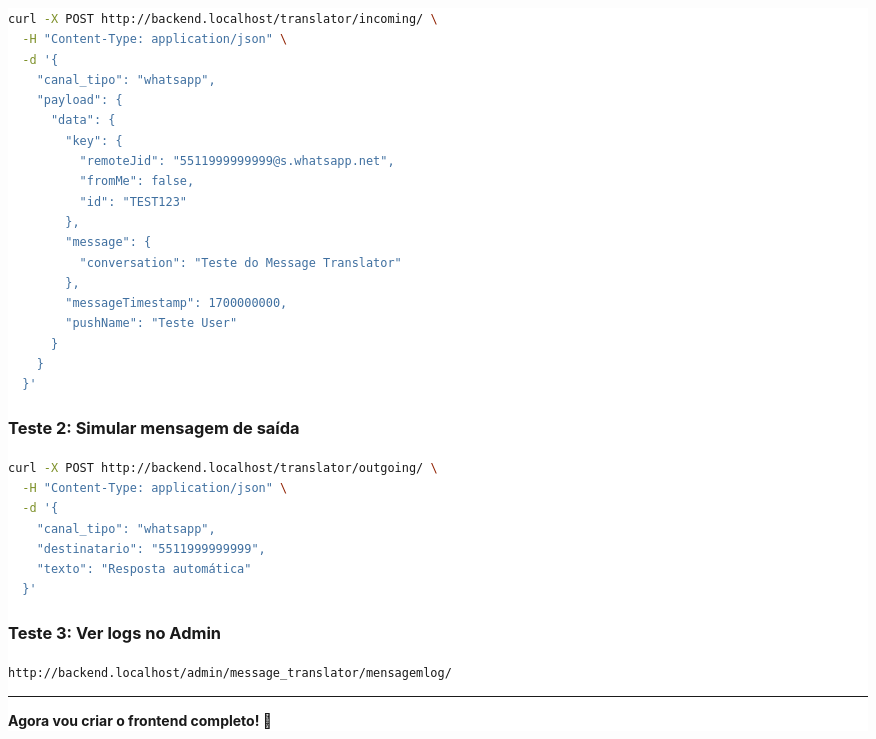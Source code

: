 ```bash
curl -X POST http://backend.localhost/translator/incoming/ \
  -H "Content-Type: application/json" \
  -d '{
    "canal_tipo": "whatsapp",
    "payload": {
      "data": {
        "key": {
          "remoteJid": "5511999999999@s.whatsapp.net",
          "fromMe": false,
          "id": "TEST123"
        },
        "message": {
          "conversation": "Teste do Message Translator"
        },
        "messageTimestamp": 1700000000,
        "pushName": "Teste User"
      }
    }
  }'
```

### Teste 2: Simular mensagem de saída

```bash
curl -X POST http://backend.localhost/translator/outgoing/ \
  -H "Content-Type: application/json" \
  -d '{
    "canal_tipo": "whatsapp",
    "destinatario": "5511999999999",
    "texto": "Resposta automática"
  }'
```

### Teste 3: Ver logs no Admin

```
http://backend.localhost/admin/message_translator/mensagemlog/
```

---

**Agora vou criar o frontend completo! 🚀**
